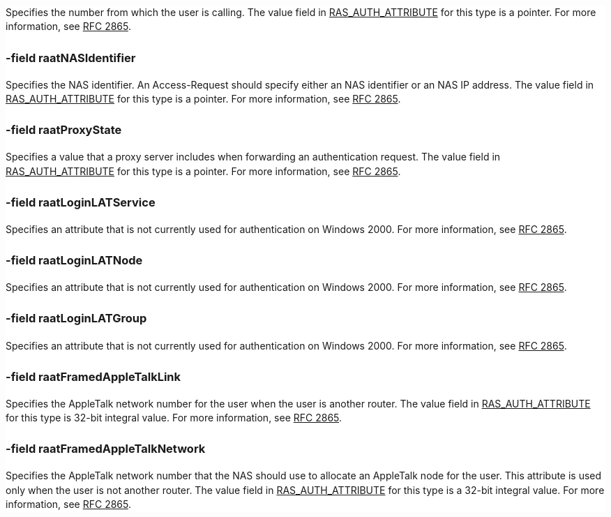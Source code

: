 Specifies the number from which the user is calling. The value field in 
<a href="/windows/desktop/api/raseapif/ns-raseapif-ras_auth_attribute">RAS_AUTH_ATTRIBUTE</a> for this type is a pointer. For more information, see 
<a href="https://www.ietf.org/rfc/rfc2865.txt">RFC 2865</a>.

### -field raatNASIdentifier

Specifies the NAS identifier. An Access-Request should specify either an NAS identifier or an NAS IP address. The value field in 
<a href="/windows/desktop/api/raseapif/ns-raseapif-ras_auth_attribute">RAS_AUTH_ATTRIBUTE</a> for this type is a pointer. For more information, see 
<a href="https://www.ietf.org/rfc/rfc2865.txt">RFC 2865</a>.

### -field raatProxyState

Specifies a value that a proxy server includes when forwarding an authentication request. The value field in 
<a href="/windows/desktop/api/raseapif/ns-raseapif-ras_auth_attribute">RAS_AUTH_ATTRIBUTE</a> for this type is a pointer. For more information, see 
<a href="https://www.ietf.org/rfc/rfc2865.txt">RFC 2865</a>.

### -field raatLoginLATService

Specifies an attribute that is not currently used for authentication on Windows 2000. For more information, see 
<a href="https://www.ietf.org/rfc/rfc2865.txt">RFC 2865</a>.

### -field raatLoginLATNode

Specifies an attribute that is not currently used for authentication on Windows 2000. For more information, see 
<a href="https://www.ietf.org/rfc/rfc2865.txt">RFC 2865</a>.

### -field raatLoginLATGroup

Specifies an attribute that is not currently used for authentication on Windows 2000. For more information, see 
<a href="https://www.ietf.org/rfc/rfc2865.txt">RFC 2865</a>.

### -field raatFramedAppleTalkLink

Specifies the AppleTalk network number for the user when the user is another router. The value field in 
<a href="/windows/desktop/api/raseapif/ns-raseapif-ras_auth_attribute">RAS_AUTH_ATTRIBUTE</a> for this type is 32-bit integral value. For more information, see 
<a href="https://www.ietf.org/rfc/rfc2865.txt">RFC 2865</a>.

### -field raatFramedAppleTalkNetwork

Specifies the AppleTalk network number that the NAS should use to allocate an AppleTalk node for the user. This attribute is used only when the user is not another router. The value field in 
<a href="/windows/desktop/api/raseapif/ns-raseapif-ras_auth_attribute">RAS_AUTH_ATTRIBUTE</a> for this type is a 32-bit integral value. For more information, see 
<a href="https://www.ietf.org/rfc/rfc2865.txt">RFC 2865</a>.
